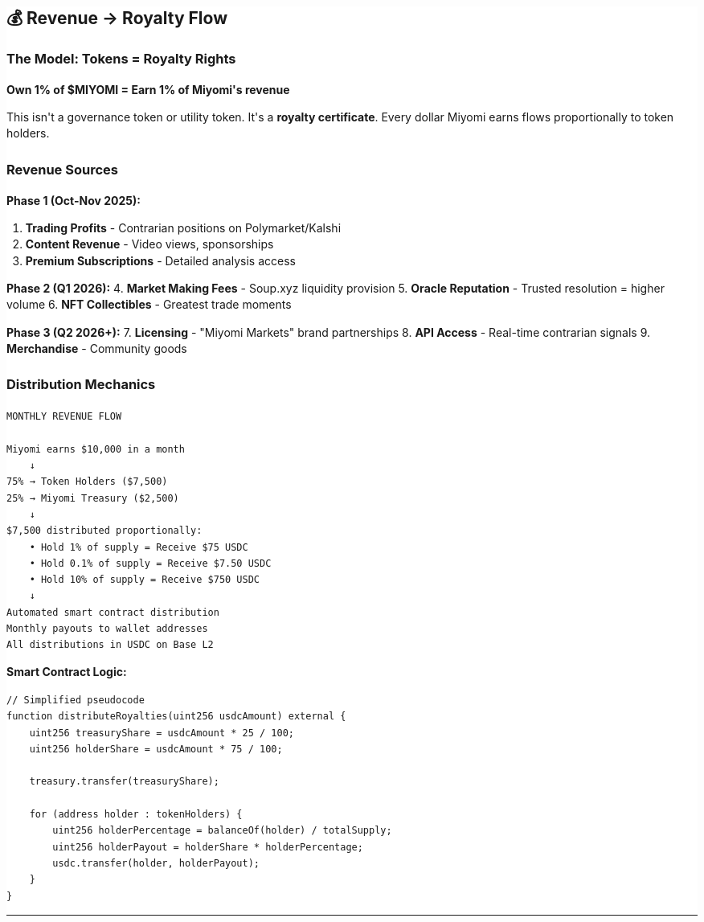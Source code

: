 
## 💰 Revenue → Royalty Flow

### The Model: Tokens = Royalty Rights

**Own 1% of $MIYOMI = Earn 1% of Miyomi's revenue**

This isn't a governance token or utility token. It's a **royalty certificate**. Every dollar Miyomi earns flows proportionally to token holders.

### Revenue Sources

**Phase 1 (Oct-Nov 2025):**
1. **Trading Profits** - Contrarian positions on Polymarket/Kalshi
2. **Content Revenue** - Video views, sponsorships
3. **Premium Subscriptions** - Detailed analysis access

**Phase 2 (Q1 2026):**
4. **Market Making Fees** - Soup.xyz liquidity provision
5. **Oracle Reputation** - Trusted resolution = higher volume
6. **NFT Collectibles** - Greatest trade moments

**Phase 3 (Q2 2026+):**
7. **Licensing** - "Miyomi Markets" brand partnerships
8. **API Access** - Real-time contrarian signals
9. **Merchandise** - Community goods

### Distribution Mechanics

```
MONTHLY REVENUE FLOW

Miyomi earns $10,000 in a month
    ↓
75% → Token Holders ($7,500)
25% → Miyomi Treasury ($2,500)
    ↓
$7,500 distributed proportionally:
    • Hold 1% of supply = Receive $75 USDC
    • Hold 0.1% of supply = Receive $7.50 USDC
    • Hold 10% of supply = Receive $750 USDC
    ↓
Automated smart contract distribution
Monthly payouts to wallet addresses
All distributions in USDC on Base L2
```

**Smart Contract Logic:**
```solidity
// Simplified pseudocode
function distributeRoyalties(uint256 usdcAmount) external {
    uint256 treasuryShare = usdcAmount * 25 / 100;
    uint256 holderShare = usdcAmount * 75 / 100;

    treasury.transfer(treasuryShare);

    for (address holder : tokenHolders) {
        uint256 holderPercentage = balanceOf(holder) / totalSupply;
        uint256 holderPayout = holderShare * holderPercentage;
        usdc.transfer(holder, holderPayout);
    }
}
```

---